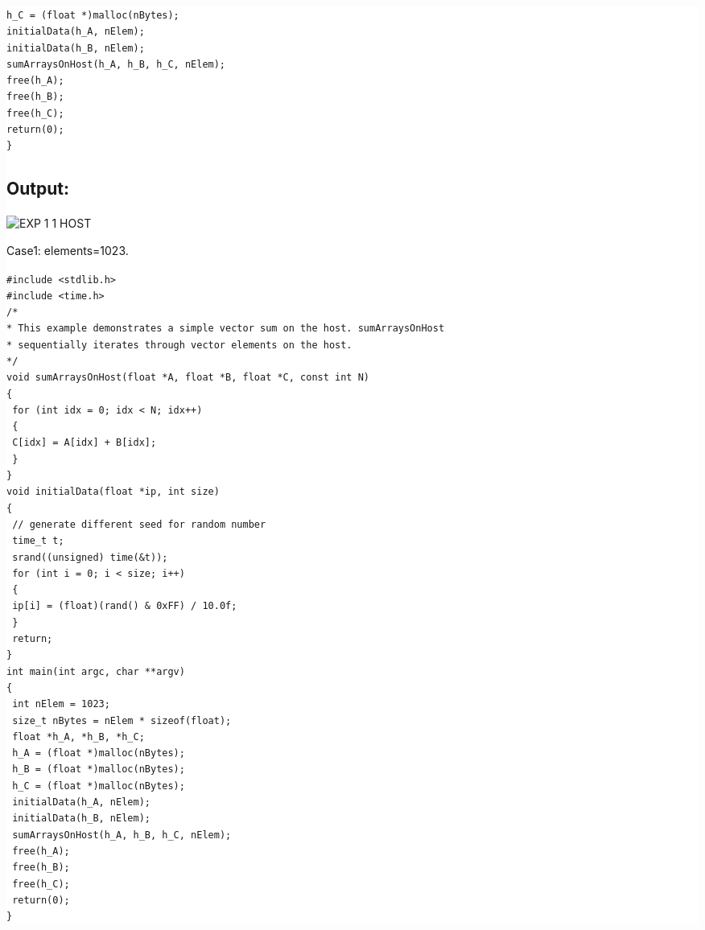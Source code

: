    ``` 
 h_C = (float *)malloc(nBytes);
 initialData(h_A, nElem);
 initialData(h_B, nElem);
 sumArraysOnHost(h_A, h_B, h_C, nElem);
 free(h_A);
 free(h_B);
 free(h_C);
 return(0);
}
```



## Output:

![EXP 1 1 HOST](https://github.com/Roselinjovita/PCA-GPU-based-vector-summation.-Explore-the-differences./assets/119104296/b255bbbb-2e9f-4472-81fc-88601a006680)



Case1: elements=1023.
```
#include <stdlib.h>
#include <time.h>
/*
* This example demonstrates a simple vector sum on the host. sumArraysOnHost
* sequentially iterates through vector elements on the host.
*/
void sumArraysOnHost(float *A, float *B, float *C, const int N)
{
 for (int idx = 0; idx < N; idx++)
 {
 C[idx] = A[idx] + B[idx];
 }
}
void initialData(float *ip, int size)
{
 // generate different seed for random number
 time_t t;
 srand((unsigned) time(&t));
 for (int i = 0; i < size; i++)
 {
 ip[i] = (float)(rand() & 0xFF) / 10.0f;
 }
 return;
}
int main(int argc, char **argv)
{
 int nElem = 1023;
 size_t nBytes = nElem * sizeof(float);
 float *h_A, *h_B, *h_C;
 h_A = (float *)malloc(nBytes);
 h_B = (float *)malloc(nBytes);
 h_C = (float *)malloc(nBytes);
 initialData(h_A, nElem);
 initialData(h_B, nElem);
 sumArraysOnHost(h_A, h_B, h_C, nElem);
 free(h_A);
 free(h_B);
 free(h_C);
 return(0);
}
```
